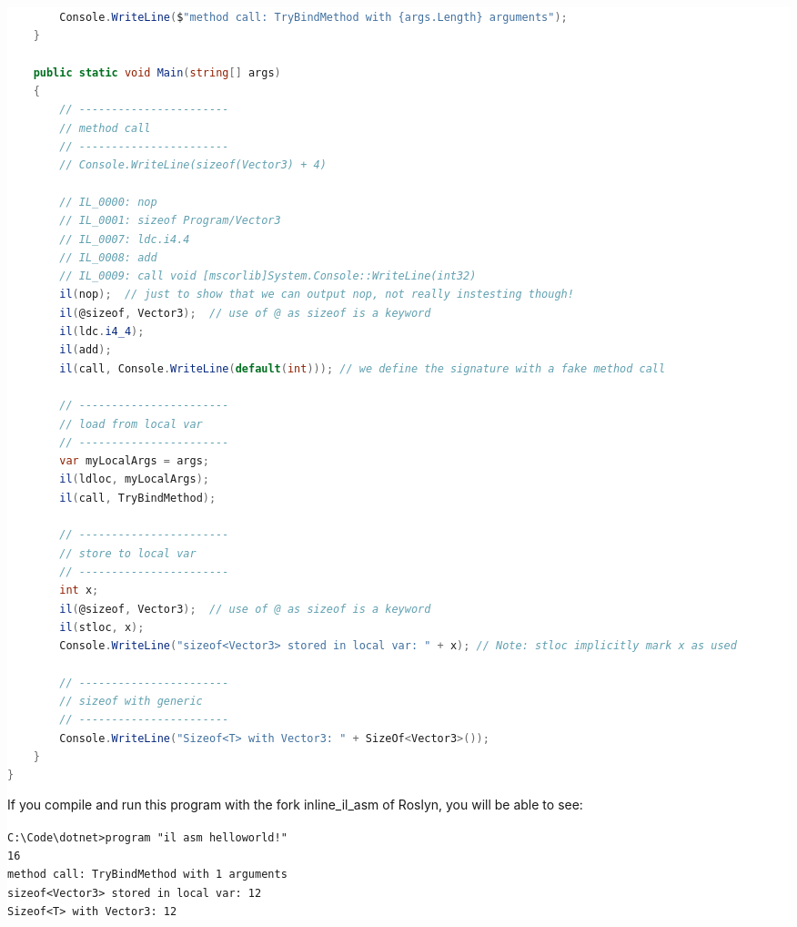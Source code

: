 ```csharp
		Console.WriteLine($"method call: TryBindMethod with {args.Length} arguments");
	}
	
	public static void Main(string[] args)
	{
		// -----------------------
		// method call
		// -----------------------
		// Console.WriteLine(sizeof(Vector3) + 4)
		
		// IL_0000: nop
		// IL_0001: sizeof Program/Vector3
		// IL_0007: ldc.i4.4
		// IL_0008: add
		// IL_0009: call void [mscorlib]System.Console::WriteLine(int32)
		il(nop);  // just to show that we can output nop, not really instesting though!
		il(@sizeof, Vector3);  // use of @ as sizeof is a keyword
		il(ldc.i4_4);
		il(add);
		il(call, Console.WriteLine(default(int))); // we define the signature with a fake method call
		
		// -----------------------
		// load from local var
		// -----------------------
		var myLocalArgs = args;
		il(ldloc, myLocalArgs);
		il(call, TryBindMethod);

		// -----------------------
		// store to local var
		// -----------------------
		int x;
		il(@sizeof, Vector3);  // use of @ as sizeof is a keyword
		il(stloc, x);
		Console.WriteLine("sizeof<Vector3> stored in local var: " + x); // Note: stloc implicitly mark x as used
		
		// -----------------------
		// sizeof with generic
		// -----------------------
		Console.WriteLine("Sizeof<T> with Vector3: " + SizeOf<Vector3>());
	}
}
```

If you compile and run this program with the fork inline_il_asm of Roslyn, you will be able to see:

```
C:\Code\dotnet>program "il asm helloworld!"
16
method call: TryBindMethod with 1 arguments
sizeof<Vector3> stored in local var: 12
Sizeof<T> with Vector3: 12
```
